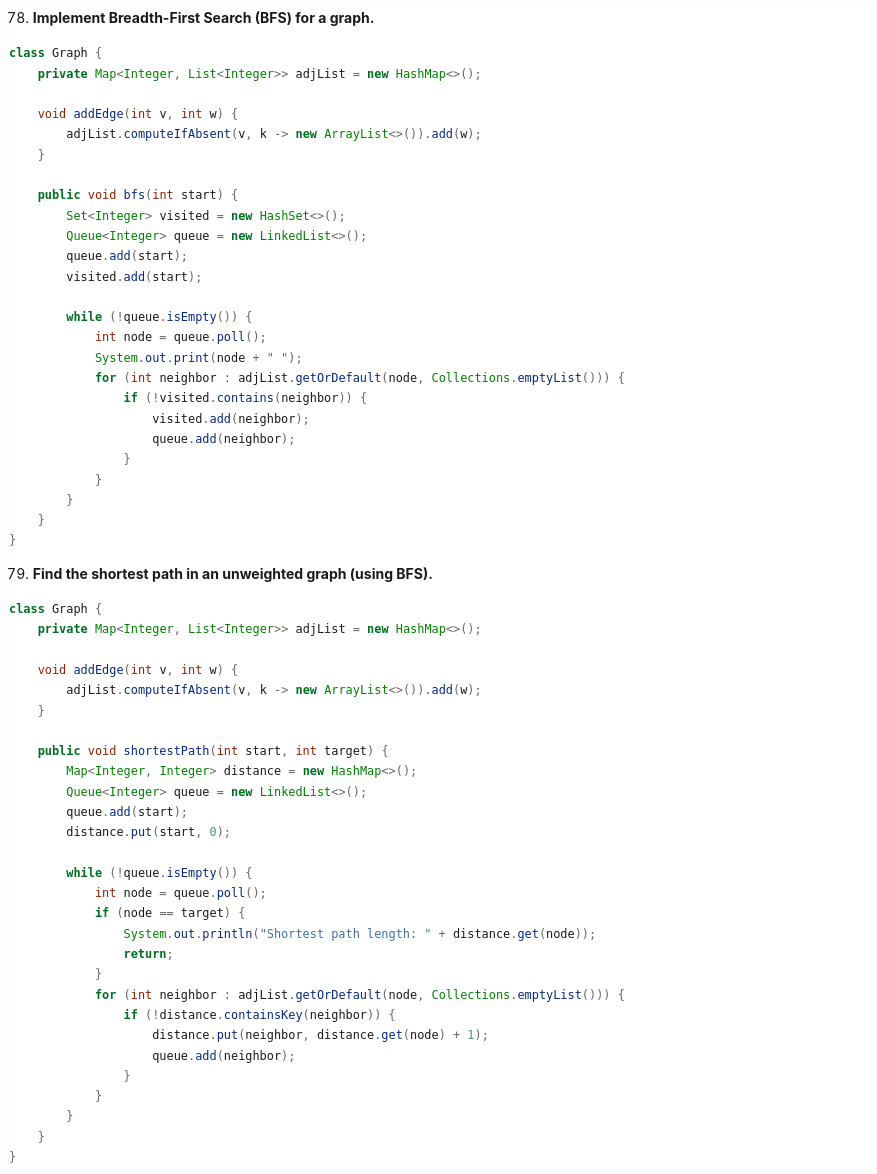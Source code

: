 78. **Implement Breadth-First Search (BFS) for a graph.**
   ```java
   class Graph {
       private Map<Integer, List<Integer>> adjList = new HashMap<>();

       void addEdge(int v, int w) {
           adjList.computeIfAbsent(v, k -> new ArrayList<>()).add(w);
       }

       public void bfs(int start) {
           Set<Integer> visited = new HashSet<>();
           Queue<Integer> queue = new LinkedList<>();
           queue.add(start);
           visited.add(start);

           while (!queue.isEmpty()) {
               int node = queue.poll();
               System.out.print(node + " ");
               for (int neighbor : adjList.getOrDefault(node, Collections.emptyList())) {
                   if (!visited.contains(neighbor)) {
                       visited.add(neighbor);
                       queue.add(neighbor);
                   }
               }
           }
       }
   }
   ```

79. **Find the shortest path in an unweighted graph (using BFS).**
   ```java
   class Graph {
       private Map<Integer, List<Integer>> adjList = new HashMap<>();

       void addEdge(int v, int w) {
           adjList.computeIfAbsent(v, k -> new ArrayList<>()).add(w);
       }

       public void shortestPath(int start, int target) {
           Map<Integer, Integer> distance = new HashMap<>();
           Queue<Integer> queue = new LinkedList<>();
           queue.add(start);
           distance.put(start, 0);

           while (!queue.isEmpty()) {
               int node = queue.poll();
               if (node == target) {
                   System.out.println("Shortest path length: " + distance.get(node));
                   return;
               }
               for (int neighbor : adjList.getOrDefault(node, Collections.emptyList())) {
                   if (!distance.containsKey(neighbor)) {
                       distance.put(neighbor, distance.get(node) + 1);
                       queue.add(neighbor);
                   }
               }
           }
       }
   }
   ```
